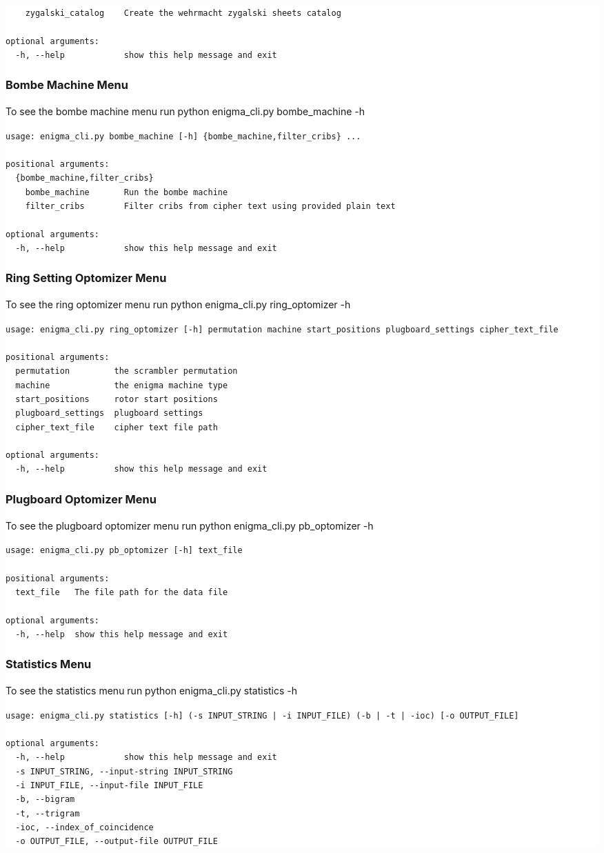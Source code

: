 ```
    zygalski_catalog    Create the wehrmacht zygalski sheets catalog

optional arguments:
  -h, --help            show this help message and exit
```

### Bombe Machine Menu
To see the bombe machine menu run python  enigma_cli.py bombe_machine -h
```
usage: enigma_cli.py bombe_machine [-h] {bombe_machine,filter_cribs} ...

positional arguments:
  {bombe_machine,filter_cribs}
    bombe_machine       Run the bombe machine
    filter_cribs        Filter cribs from cipher text using provided plain text

optional arguments:
  -h, --help            show this help message and exit
```

### Ring Setting Optomizer Menu
To see the ring optomizer menu run python enigma_cli.py ring_optomizer -h
```
usage: enigma_cli.py ring_optomizer [-h] permutation machine start_positions plugboard_settings cipher_text_file

positional arguments:
  permutation         the scrambler permutation
  machine             the enigma machine type
  start_positions     rotor start positions
  plugboard_settings  plugboard settings
  cipher_text_file    cipher text file path

optional arguments:
  -h, --help          show this help message and exit
```

### Plugboard Optomizer Menu
To see the plugboard optomizer menu run python enigma_cli.py pb_optomizer -h
```
usage: enigma_cli.py pb_optomizer [-h] text_file

positional arguments:
  text_file   The file path for the data file

optional arguments:
  -h, --help  show this help message and exit
```

### Statistics Menu
To see the statistics menu run python enigma_cli.py statistics -h
```
usage: enigma_cli.py statistics [-h] (-s INPUT_STRING | -i INPUT_FILE) (-b | -t | -ioc) [-o OUTPUT_FILE]

optional arguments:
  -h, --help            show this help message and exit
  -s INPUT_STRING, --input-string INPUT_STRING
  -i INPUT_FILE, --input-file INPUT_FILE
  -b, --bigram
  -t, --trigram
  -ioc, --index_of_coincidence
  -o OUTPUT_FILE, --output-file OUTPUT_FILE
```